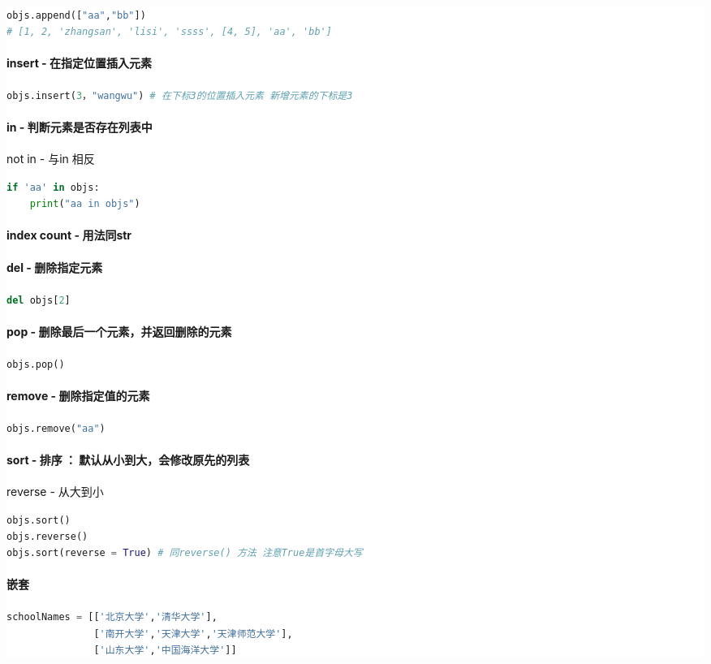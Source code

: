 ```python
objs.append(["aa","bb"]) 
# [1, 2, 'zhangsan', 'lisi', 'ssss', [4, 5], 'aa', 'bb']
```

#### insert - 在指定位置插入元素

```python
objs.insert(3，"wangwu") # 在下标3的位置插入元素 新增元素的下标是3
```

#### in - 判断元素是否存在列表中

not in - 与in 相反

```python
if 'aa' in objs:
    print("aa in objs")
```

#### index count - 用法同str

#### del - 删除指定元素

```python
del objs[2]
```

#### pop - 删除最后一个元素，并返回删除的元素

```python
objs.pop()
```

#### remove -  删除指定值的元素

```python
objs.remove("aa")
```

#### sort - 排序 ： 默认从小到大，会修改原先的列表

reverse - 从大到小

```python
objs.sort()
objs.reverse()
objs.sort(reverse = True) # 同reverse() 方法 注意True是首字母大写
```

#### 嵌套

```python
schoolNames = [['北京大学','清华大学'],
               ['南开大学','天津大学','天津师范大学'],
               ['山东大学','中国海洋大学']]
```


